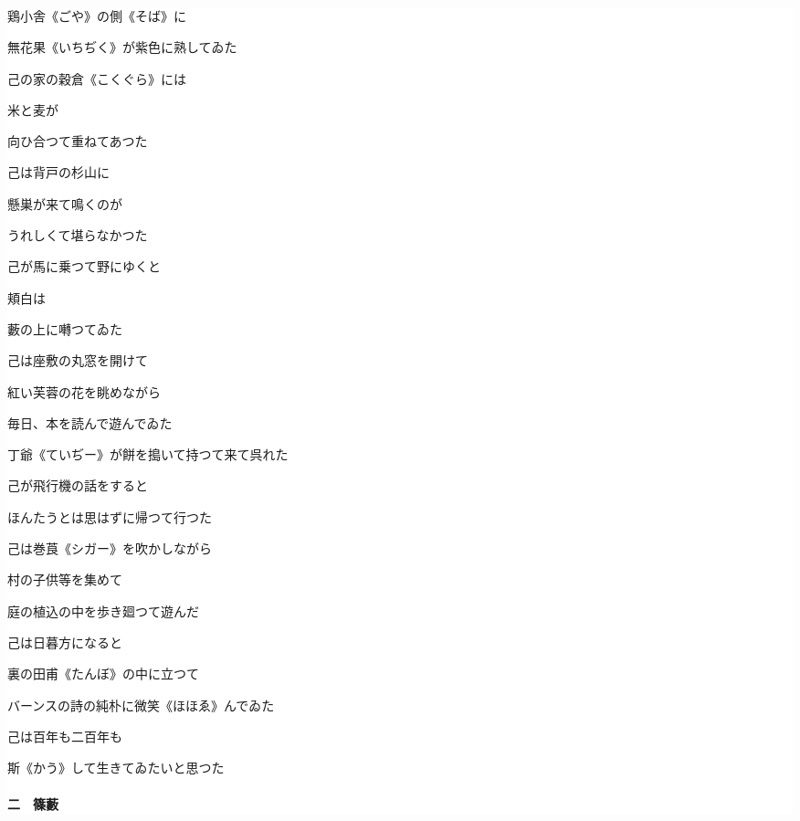 鶏小舎《ごや》の側《そば》に

無花果《いちぢく》が紫色に熟してゐた



己の家の穀倉《こくぐら》には

米と麦が

向ひ合つて重ねてあつた



己は背戸の杉山に

懸巣が来て鳴くのが

うれしくて堪らなかつた



己が馬に乗つて野にゆくと

頬白は

藪の上に囀つてゐた



己は座敷の丸窓を開けて

紅い芙蓉の花を眺めながら

毎日、本を読んで遊んでゐた



丁爺《ていぢー》が餅を搗いて持つて来て呉れた

己が飛行機の話をすると

ほんたうとは思はずに帰つて行つた



己は巻莨《シガー》を吹かしながら

村の子供等を集めて

庭の植込の中を歩き廻つて遊んだ



己は日暮方になると

裏の田甫《たんぼ》の中に立つて

バーンスの詩の純朴に微笑《ほほゑ》んでゐた



己は百年も二百年も

斯《かう》して生きてゐたいと思つた



#### 二　篠藪
